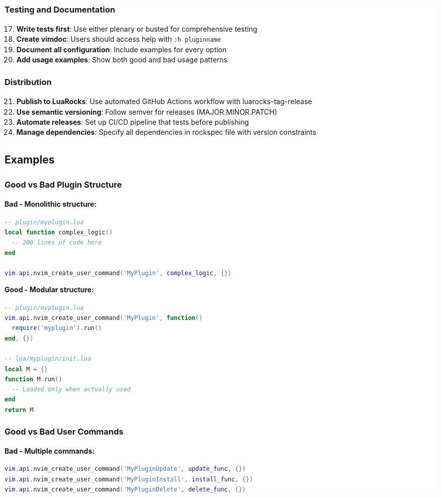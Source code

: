 ### Testing and Documentation

17. **Write tests first**: Use either plenary or busted for comprehensive
    testing
18. **Create vimdoc**: Users should access help with `:h pluginname`
19. **Document all configuration**: Include examples for every option
20. **Add usage examples**: Show both good and bad usage patterns

### Distribution

21. **Publish to LuaRocks**: Use automated GitHub Actions workflow with
    luarocks-tag-release
22. **Use semantic versioning**: Follow semver for releases (MAJOR.MINOR.PATCH)
23. **Automate releases**: Set up CI/CD pipeline that tests before publishing
24. **Manage dependencies**: Specify all dependencies in rockspec file with
    version constraints

## Examples

### Good vs Bad Plugin Structure

**Bad - Monolithic structure:**

```lua
-- plugin/myplugin.lua
local function complex_logic()
  -- 200 lines of code here
end

vim.api.nvim_create_user_command('MyPlugin', complex_logic, {})
```

**Good - Modular structure:**

```lua
-- plugin/myplugin.lua
vim.api.nvim_create_user_command('MyPlugin', function()
  require('myplugin').run()
end, {})

-- lua/myplugin/init.lua
local M = {}
function M.run()
  -- Loaded only when actually used
end
return M
```

### Good vs Bad User Commands

**Bad - Multiple commands:**

```lua
vim.api.nvim_create_user_command('MyPluginUpdate', update_func, {})
vim.api.nvim_create_user_command('MyPluginInstall', install_func, {})
vim.api.nvim_create_user_command('MyPluginDelete', delete_func, {})
```
